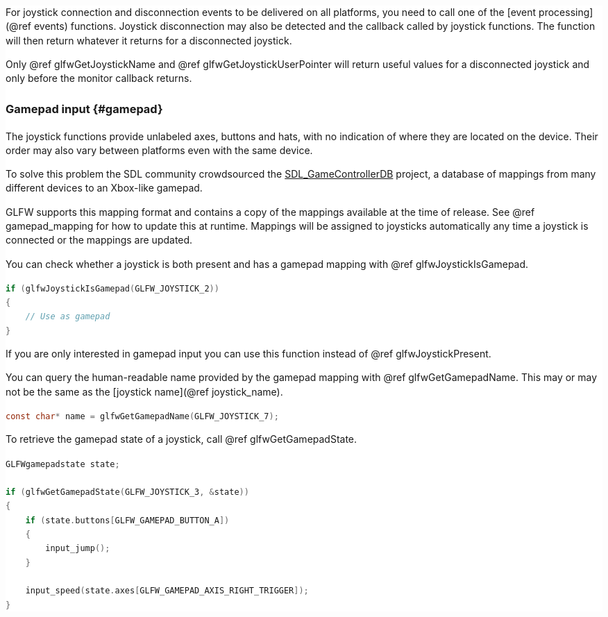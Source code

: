 For joystick connection and disconnection events to be delivered on all
platforms, you need to call one of the [event processing](@ref events)
functions.  Joystick disconnection may also be detected and the callback
called by joystick functions.  The function will then return whatever it
returns for a disconnected joystick.

Only @ref glfwGetJoystickName and @ref glfwGetJoystickUserPointer will return
useful values for a disconnected joystick and only before the monitor callback
returns.


### Gamepad input {#gamepad}

The joystick functions provide unlabeled axes, buttons and hats, with no
indication of where they are located on the device.  Their order may also vary
between platforms even with the same device.

To solve this problem the SDL community crowdsourced the
[SDL_GameControllerDB][] project, a database of mappings from many different
devices to an Xbox-like gamepad.

[SDL_GameControllerDB]: https://github.com/gabomdq/SDL_GameControllerDB

GLFW supports this mapping format and contains a copy of the mappings
available at the time of release.  See @ref gamepad_mapping for how to update
this at runtime.  Mappings will be assigned to joysticks automatically any time
a joystick is connected or the mappings are updated.

You can check whether a joystick is both present and has a gamepad mapping with
@ref glfwJoystickIsGamepad.

```c
if (glfwJoystickIsGamepad(GLFW_JOYSTICK_2))
{
    // Use as gamepad
}
```

If you are only interested in gamepad input you can use this function instead of
@ref glfwJoystickPresent.

You can query the human-readable name provided by the gamepad mapping with @ref
glfwGetGamepadName.  This may or may not be the same as the
[joystick name](@ref joystick_name).

```c
const char* name = glfwGetGamepadName(GLFW_JOYSTICK_7);
```

To retrieve the gamepad state of a joystick, call @ref glfwGetGamepadState.

```c
GLFWgamepadstate state;

if (glfwGetGamepadState(GLFW_JOYSTICK_3, &state))
{
    if (state.buttons[GLFW_GAMEPAD_BUTTON_A])
    {
        input_jump();
    }

    input_speed(state.axes[GLFW_GAMEPAD_AXIS_RIGHT_TRIGGER]);
}
```
